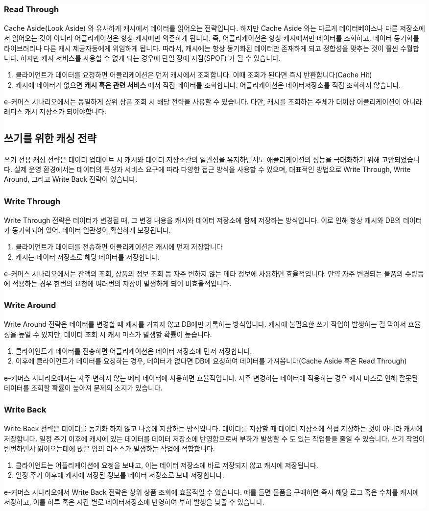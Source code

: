 ### Read Through

Cache Aside(Look Aside) 와 유사하게 캐시에서 데이터를 읽어오는 전략입니다. 하지만 Cache Aside 와는 다르게 데이터베이스나 다른 저장소에서 읽어오는 것이 아니라 어플리케이션은 항상 캐시에만
의존하게 됩니다.
즉, 어플리케이션은 항상 캐시에서만 데이터를 조회하고, 데이터 동기화를 라이브러리나 다른 캐시 제공자등에게 위임하게 됩니다.
따라서, 캐시에는 항상 동기화된 데이터만 존재하게 되고 정합성을 맞추는 것이 훨씬 수월합니다. 하지만 캐시 서비스를 사용할 수 없게 되는 경우에 단일 장애 지점(SPOF) 가 될 수 있습니다.

1. 클라이언트가 데이터를 요청하면 어플리케이션은 먼저 캐시에서 조회합니다. 이때 조회가 된다면 즉시 반환합니다(Cache Hit)
2. 캐시에 데이터가 없으면 **캐시 혹은 관련 서비스** 에서 직접 데이터를 조회합니다. 어플리케이션은 데이터저장소를 직접 조회하지 않습니다.

e-커머스 시나리오에서는 동일하게 상위 상품 조회 시 해당 전략을 사용할 수 있습니다. 다만, 캐시를 조회하는 주체가 더이상 어플리케이션이 아니라 레디스 캐시 저장소가 되어야합니다.

## 쓰기를 위한 캐싱 전략

쓰기 전용 캐싱 전략은 데이터 업데이트 시 캐시와 데이터 저장소간의 일관성을 유지하면서도 애플리케이션의 성능을 극대화하기 위해 고안되었습니다.
실제 운영 환경에서는 데이터의 특성과 서비스 요구에 따라 다양한 접근 방식을 사용할 수 있으며,
대표적인 방법으로 Write Through, Write Around, 그리고 Write Back 전략이 있습니다.

### Write Through

Write Through 전략은 데이터가 변경될 때, 그 변경 내용을 캐시와 데이터 저장소에 함께 저장하는 방식입니다.
이로 인해 항상 캐시와 DB의 데이터가 동기화되어 있어, 데이터 일관성이 확실하게 보장됩니다.

1. 클라이언트가 데이터를 전송하면 어플리케이션은 캐시에 먼저 저장합니다
2. 캐시는 데이터 저장소로 해당 데이터를 저장합니다.

e-커머스 시나리오에서는 잔액의 조회, 상품의 정보 조회 등 자주 변하지 않는 메타 정보에 사용하면 효율적입니다.
만약 자주 변경되는 물품의 수량등에 적용하는 경우 한번의 요청에 여러번의 저장이 발생하게 되어 비효율적입니다.

### Write Around

Write Around 전략은 데이터를 변경할 때 캐시를 거치지 않고 DB에만 기록하는 방식입니다.
캐시에 불필요한 쓰기 작업이 발생하는 걸 막아서 효율성을 높일 수 있지만, 데이터 조회 시 캐시 미스가 발생할 확률이 높습니다.

1. 클라이언트가 데이터를 전송하면 어플리케이션은 데이터 저장소에 먼저 저장합니다.
2. 이후에 클라이언트가 데이터를 요청하는 경우, 데이터가 없다면 DB에 요청하여 데이터를 가져옵니다(Cache Aside 혹은 Read Through)

e-커머스 시나리오에서는 자주 변하지 않는 메타 데이터에 사용하면 효율적입니다.
자주 변경하는 데이터에 적용하는 경우 캐시 미스로 인해 잘못된 데이터를 조회할 확률이 높아져 문제의 소지가 있습니다.

### Write Back

Write Back 전략은 데이터를 동기화 하지 않고 나중에 저장하는 방식입니다. 데이터를 저장할 때 데이터 저장소에 직접 저장하는 것이 아니라 캐시에 저장합니다.
일정 주기 이후에 캐시에 있는 데이터를 데이터 저장소에 반영함으로써 부하가 발생할 수 도 있는 작업들을 줄일 수 있습니다.
쓰기 작업이 빈번하면서 읽어오는데에 많은 양의 리소스가 발생하는 작업에 적합합니다.

1. 클라이언트는 어플리케이션에 요청을 보내고, 이는 데이터 저장소에 바로 저장되지 않고 캐시에 저장됩니다.
2. 일정 주기 이후에 캐시에 저장된 정보를 데이터 저장소로 보내 저장합니다.

e-커머스 시나리오에서 Write Back 전략은 상위 상품 조회에 효율적일 수 있습니다.
예를 들면 물품을 구매하면 즉시 해당 로그 혹은 수치를 캐시에 저장하고, 이를 하루 혹은 시간 별로 데이터저장소에 반영하여 부하 발생을 낮출 수 있습니다.
